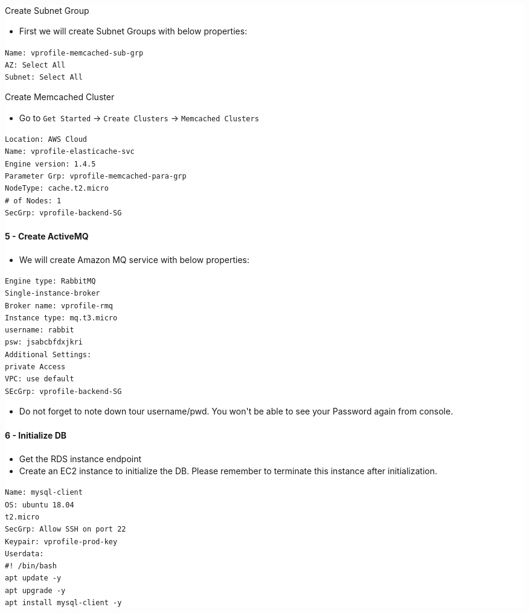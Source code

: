 Create Subnet Group

- First we will create Subnet Groups with below properties:

```
Name: vprofile-memcached-sub-grp
AZ: Select All
Subnet: Select All
```

Create Memcached Cluster

- Go to `Get Started` -> `Create Clusters` -> `Memcached Clusters`

```
Location: AWS Cloud
Name: vprofile-elasticache-svc
Engine version: 1.4.5
Parameter Grp: vprofile-memcached-para-grp
NodeType: cache.t2.micro
# of Nodes: 1
SecGrp: vprofile-backend-SG
```

#### 5 - Create ActiveMQ

- We will create Amazon MQ service with below properties:

```
Engine type: RabbitMQ
Single-instance-broker
Broker name: vprofile-rmq
Instance type: mq.t3.micro
username: rabbit
psw: jsabcbfdxjkri
Additional Settings:
private Access
VPC: use default
SEcGrp: vprofile-backend-SG
```

- Do not forget to note down tour username/pwd. You won't be able to see your Password again from console.

#### 6 - Initialize DB

- Get the RDS instance endpoint
- Create an EC2 instance to initialize the DB. Please remember to terminate this instance after initialization.

```
Name: mysql-client
OS: ubuntu 18.04
t2.micro
SecGrp: Allow SSH on port 22
Keypair: vprofile-prod-key
Userdata:
#! /bin/bash
apt update -y
apt upgrade -y
apt install mysql-client -y
```
